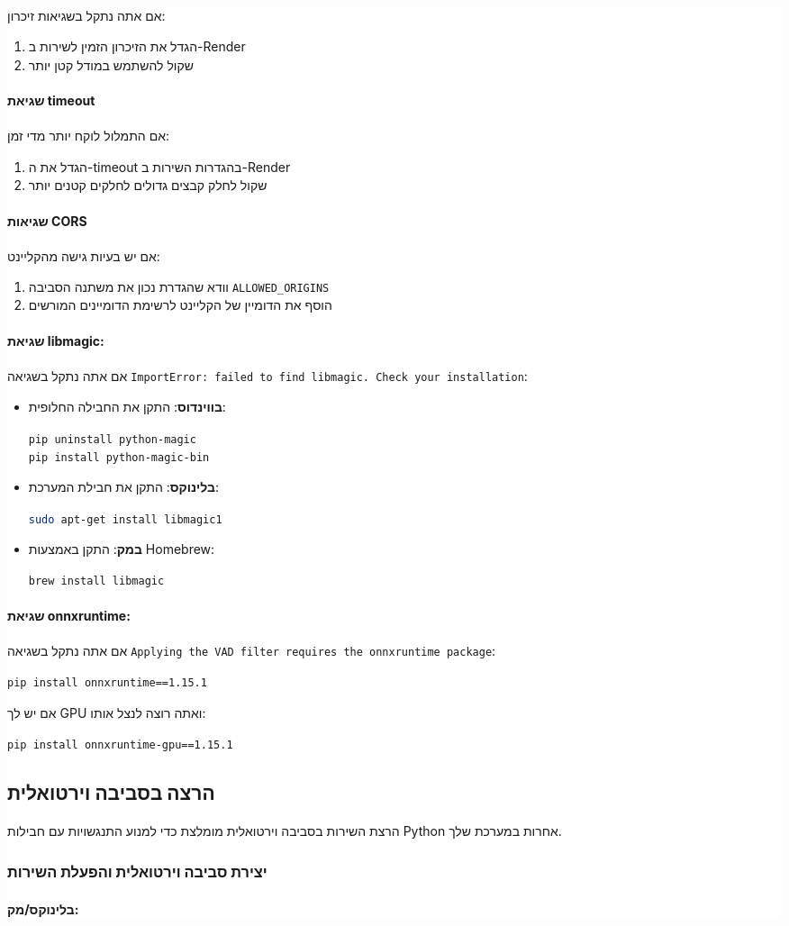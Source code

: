 אם אתה נתקל בשגיאות זיכרון:
1. הגדל את הזיכרון הזמין לשירות ב-Render
2. שקול להשתמש במודל קטן יותר

#### שגיאת timeout

אם התמלול לוקח יותר מדי זמן:
1. הגדל את ה-timeout בהגדרות השירות ב-Render
2. שקול לחלק קבצים גדולים לחלקים קטנים יותר

#### שגיאות CORS

אם יש בעיות גישה מהקליינט:
1. וודא שהגדרת נכון את משתנה הסביבה `ALLOWED_ORIGINS`
2. הוסף את הדומיין של הקליינט לרשימת הדומיינים המורשים

#### שגיאת libmagic:

אם אתה נתקל בשגיאה `ImportError: failed to find libmagic. Check your installation`:

- **בווינדוס**: התקן את החבילה החלופית:
  ```bash
  pip uninstall python-magic
  pip install python-magic-bin
  ```

- **בלינוקס**: התקן את חבילת המערכת:
  ```bash
  sudo apt-get install libmagic1
  ```

- **במק**: התקן באמצעות Homebrew:
  ```bash
  brew install libmagic
  ```

#### שגיאת onnxruntime:

אם אתה נתקל בשגיאה `Applying the VAD filter requires the onnxruntime package`:

```bash
pip install onnxruntime==1.15.1
```

אם יש לך GPU ואתה רוצה לנצל אותו:

```bash
pip install onnxruntime-gpu==1.15.1
```

## הרצה בסביבה וירטואלית

הרצת השירות בסביבה וירטואלית מומלצת כדי למנוע התנגשויות עם חבילות Python אחרות במערכת שלך.

### יצירת סביבה וירטואלית והפעלת השירות

#### בלינוקס/מק:
